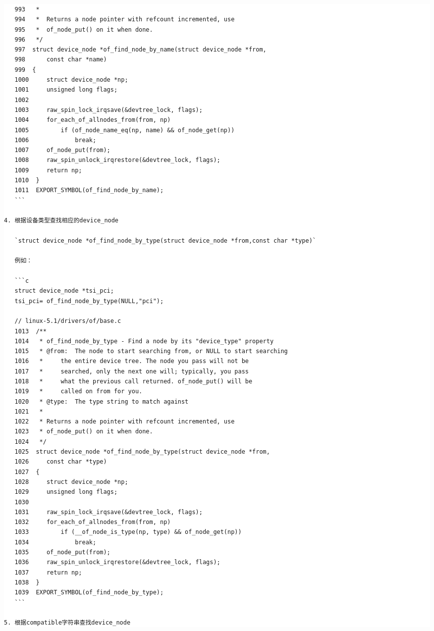 ``````
   993   *
   994   *	Returns a node pointer with refcount incremented, use
   995   *	of_node_put() on it when done.
   996   */
   997  struct device_node *of_find_node_by_name(struct device_node *from,
   998  	const char *name)
   999  {
   1000  	struct device_node *np;
   1001  	unsigned long flags;
   1002  
   1003  	raw_spin_lock_irqsave(&devtree_lock, flags);
   1004  	for_each_of_allnodes_from(from, np)
   1005  		if (of_node_name_eq(np, name) && of_node_get(np))
   1006  			break;
   1007  	of_node_put(from);
   1008  	raw_spin_unlock_irqrestore(&devtree_lock, flags);
   1009  	return np;
   1010  }
   1011  EXPORT_SYMBOL(of_find_node_by_name);
   ```

4. 根据设备类型查找相应的device_node

   `struct device_node *of_find_node_by_type(struct device_node *from,const char *type)`

   例如：

   ```c
   struct device_node *tsi_pci;
   tsi_pci= of_find_node_by_type(NULL,"pci");

   // linux-5.1/drivers/of/base.c
   1013  /**
   1014   *	of_find_node_by_type - Find a node by its "device_type" property
   1015   *	@from:	The node to start searching from, or NULL to start searching
   1016   *		the entire device tree. The node you pass will not be
   1017   *		searched, only the next one will; typically, you pass
   1018   *		what the previous call returned. of_node_put() will be
   1019   *		called on from for you.
   1020   *	@type:	The type string to match against
   1021   *
   1022   *	Returns a node pointer with refcount incremented, use
   1023   *	of_node_put() on it when done.
   1024   */
   1025  struct device_node *of_find_node_by_type(struct device_node *from,
   1026  	const char *type)
   1027  {
   1028  	struct device_node *np;
   1029  	unsigned long flags;
   1030  
   1031  	raw_spin_lock_irqsave(&devtree_lock, flags);
   1032  	for_each_of_allnodes_from(from, np)
   1033  		if (__of_node_is_type(np, type) && of_node_get(np))
   1034  			break;
   1035  	of_node_put(from);
   1036  	raw_spin_unlock_irqrestore(&devtree_lock, flags);
   1037  	return np;
   1038  }
   1039  EXPORT_SYMBOL(of_find_node_by_type);
   ```

5. 根据compatible字符串查找device_node

``````